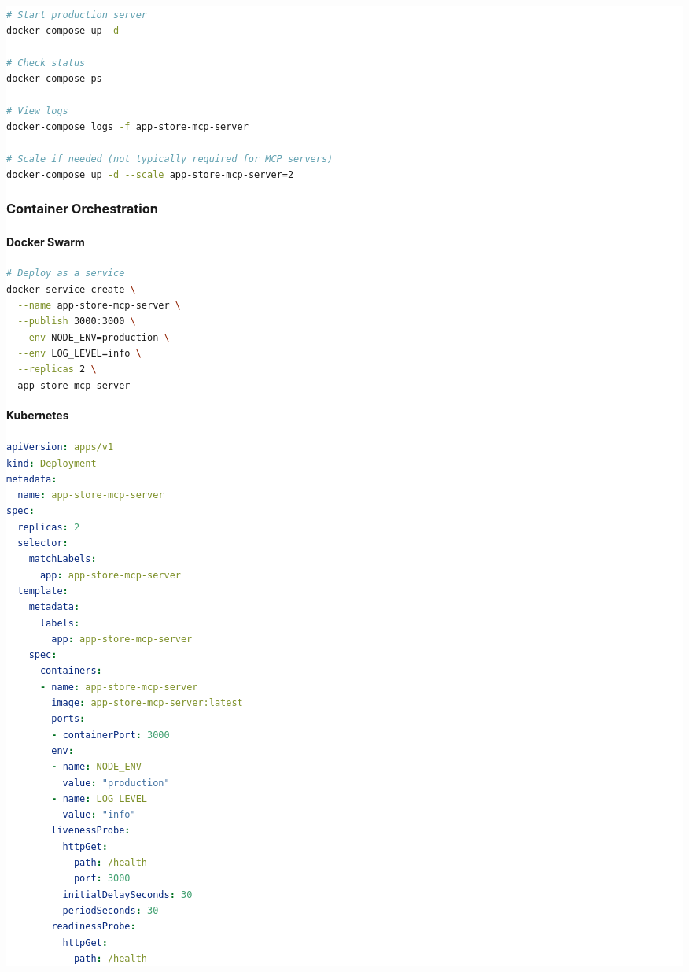 ```bash
# Start production server
docker-compose up -d

# Check status
docker-compose ps

# View logs
docker-compose logs -f app-store-mcp-server

# Scale if needed (not typically required for MCP servers)
docker-compose up -d --scale app-store-mcp-server=2
```

### Container Orchestration

#### Docker Swarm

```bash
# Deploy as a service
docker service create \
  --name app-store-mcp-server \
  --publish 3000:3000 \
  --env NODE_ENV=production \
  --env LOG_LEVEL=info \
  --replicas 2 \
  app-store-mcp-server
```

#### Kubernetes

```yaml
apiVersion: apps/v1
kind: Deployment
metadata:
  name: app-store-mcp-server
spec:
  replicas: 2
  selector:
    matchLabels:
      app: app-store-mcp-server
  template:
    metadata:
      labels:
        app: app-store-mcp-server
    spec:
      containers:
      - name: app-store-mcp-server
        image: app-store-mcp-server:latest
        ports:
        - containerPort: 3000
        env:
        - name: NODE_ENV
          value: "production"
        - name: LOG_LEVEL
          value: "info"
        livenessProbe:
          httpGet:
            path: /health
            port: 3000
          initialDelaySeconds: 30
          periodSeconds: 30
        readinessProbe:
          httpGet:
            path: /health
```